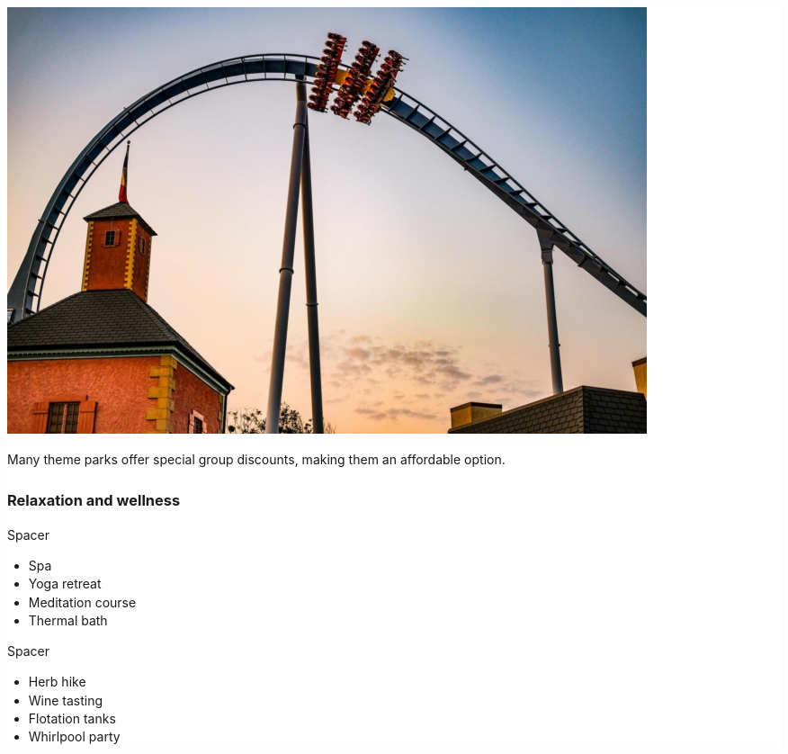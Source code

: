![Stag party: A roller coaster](images/pexels-sandy-torchon-2229511-3973555-711x474.jpg)

Many theme parks offer special group discounts, making them an affordable option.

### Relaxation and wellness

Spacer

- Spa
- Yoga retreat
- Meditation course
- Thermal bath

Spacer

- Herb hike
- Wine tasting
- Flotation tanks
- Whirlpool party

